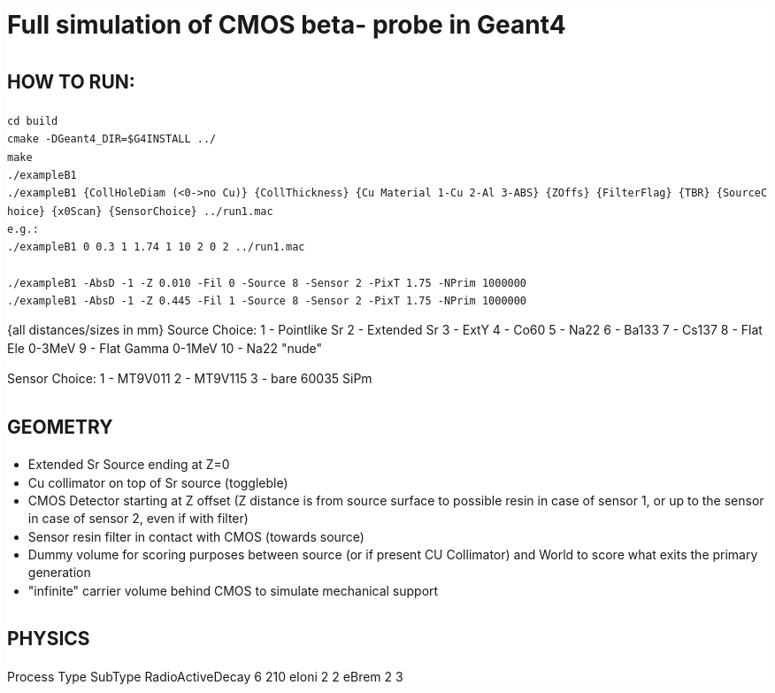 # Full simulation of CMOS beta- probe in Geant4

## HOW TO RUN:
```
cd build
cmake -DGeant4_DIR=$G4INSTALL ../
make
./exampleB1
./exampleB1 {CollHoleDiam (<0->no Cu)} {CollThickness} {Cu Material 1-Cu 2-Al 3-ABS} {ZOffs} {FilterFlag} {TBR} {SourceChoice} {x0Scan} {SensorChoice} ../run1.mac
e.g.:
./exampleB1 0 0.3 1 1.74 1 10 2 0 2 ../run1.mac 

./exampleB1 -AbsD -1 -Z 0.010 -Fil 0 -Source 8 -Sensor 2 -PixT 1.75 -NPrim 1000000
./exampleB1 -AbsD -1 -Z 0.445 -Fil 1 -Source 8 -Sensor 2 -PixT 1.75 -NPrim 1000000

```
{all distances/sizes in mm}
Source Choice:
1 - Pointlike Sr
2 - Extended Sr
3 - ExtY
4 - Co60
5 - Na22
6 - Ba133
7 - Cs137
8 - Flat Ele 0-3MeV
9 - Flat Gamma 0-1MeV
10 - Na22 "nude"

Sensor Choice:
1 - MT9V011
2 - MT9V115
3 - bare 60035 SiPm



## GEOMETRY
- Extended Sr Source ending at Z=0
- Cu collimator on top of Sr source (toggleble)
- CMOS Detector starting at Z offset (Z distance is from source surface to possible resin in case of sensor 1, or up to the sensor in case of sensor 2, even if with filter)
- Sensor resin filter in contact with CMOS (towards source)
- Dummy volume for scoring purposes between source (or if present CU Collimator) and World to score what exits the primary generation
- "infinite" carrier volume behind CMOS to simulate mechanical support


## PHYSICS
Process				Type		SubType
RadioActiveDecay	6			210
eIoni				2			2
eBrem				2			3
